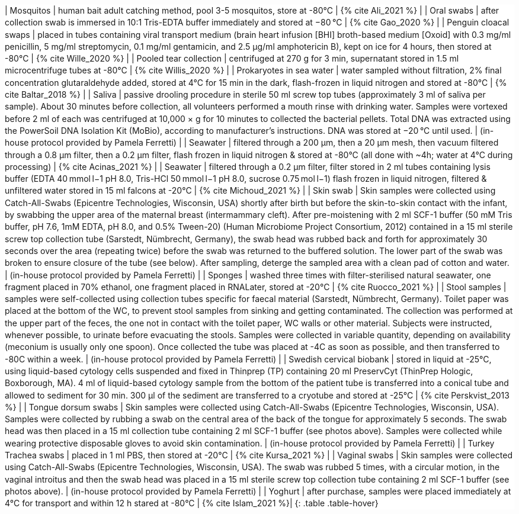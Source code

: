 | Mosquitos                        | human bait adult catching method, pool 3-5 mosquitos, store at -80°C  | {% cite Ali_2021 %}                                |
| Oral swabs                       | after collection swab is immersed in 10:1 Tris-EDTA buffer immediately and stored at −80 °C  | {% cite Gao_2020 %}                                |
| Penguin cloacal swaps            | placed in tubes containing viral transport medium (brain heart infusion [BHI] broth-based medium [Oxoid] with 0.3 mg/ml penicillin, 5 mg/ml streptomycin, 0.1 mg/ml gentamicin, and 2.5 μg/ml amphotericin B), kept on ice for 4 hours, then stored at -80°C  | {% cite Wille_2020 %}                              |
| Pooled tear collection           | centrifuged at 270 g for 3 min, supernatant stored in 1.5 ml microcentrifuge tubes at -80°C   | {% cite Willis_2020 %}                             |
| Prokaryotes in sea water         | water sampled without filtration, 2% final concentration glutaraldehyde added, stored at 4°C for 15 min in the dark, flash-frozen in liquid nitrogen and stored at -80°C | {% cite Baltar_2018 %}                             |
| Saliva                           | passive drooling procedure in sterile 50 ml screw top tubes (approximately 3 ml of saliva per sample). About 30 minutes before collection, all volunteers performed a mouth rinse with drinking water. Samples were vortexed before 2 ml of each was centrifuged at 10,000 × g for 10 minutes to collected the bacterial pellets. Total DNA was extracted using the PowerSoil DNA Isolation Kit (MoBio), according to manufacturer’s instructions. DNA was stored at −20 °C until used.        | (in-house protocol provided by Pamela Ferretti)    |
| Seawater                         | filtered through a 200 µm, then a 20 µm mesh,  then vacuum filtered through a 0.8 µm filter, then a 0.2 µm filter, flash frozen in liquid nitrogen &amp; stored at -80°C (all done with ~4h; water at 4°C during processing) | {% cite Acinas_2021 %}                             |
| Seawater                         | filtered through a 0.2 µm filter, filter stored in 2 ml tubes containing lysis buffer (EDTA 40 mmol l−1&nbsp;pH 8.0, Tris-HCl 50 mmol l−1&nbsp;pH 8.0, sucrose 0.75 mol l−1) flash frozen in liquid nitrogen, filtered &amp; unfiltered water stored in 15 ml falcons at -20°C   | {% cite Michoud_2021 %}                            |
| Skin swab                        | Skin samples were collected using Catch-All-Swabs (Epicentre Technologies, Wisconsin, USA) shortly after birth but before the skin-to-skin contact with the infant, by swabbing the upper area of the maternal breast (intermammary cleft). After pre-moistening with 2&nbsp;ml SCF-1 buffer (50&nbsp;mM Tris buffer, pH 7.6, 1mM EDTA, pH 8.0, and 0.5% Tween-20) (Human Microbiome Project Consortium, 2012) contained in a 15&nbsp;ml sterile screw top collection tube (Sarstedt, Nümbrecht, Germany), the swab head was rubbed back and forth for approximately 30 seconds over the area (repeating twice) before the swab was returned to the buffered solution.&nbsp;The lower part of the swab was broken to ensure closure of the tube (see below). After sampling, deterge the sampled area with a clean pad of cotton and water. | (in-house protocol provided by Pamela Ferretti)    |
| Sponges                          | washed three times with filter-sterilised natural seawater, one fragment placed in 70% ethanol, one fragment placed in RNALater, stored at -20°C   | {% cite Ruocco_2021 %}                             |
| Stool samples                    | samples were self-collected using collection tubes specific for faecal material (Sarstedt, Nümbrecht, Germany). Toilet paper was placed at the bottom of the WC, to prevent stool samples from sinking and getting contaminated. The collection was performed at the upper part of the feces, the one not in contact with the toilet paper, WC walls or other material. Subjects were instructed, whenever possible, to urinate before evacuating the stools. Samples were collected in variable quantity, depending on availability (meconium is usually only one spoon). Once collected the tube was placed at -4C as soon as possible, and then transferred to -80C within a week.  | (in-house protocol provided by Pamela Ferretti)    |
| Swedish cervical biobank         | stored in liquid at -25°C, using liquid-based cytology cells suspended and fixed in Thinprep (TP) containing 20 ml PreservCyt (ThinPrep Hologic, Boxborough, MA). 4 ml of liquid-based cytology sample from the bottom of the patient tube is transferred into a conical tube and allowed to sediment for 30 min. 300 µl of the sediment are transferred to a cryotube and stored at -25°C | {% cite Perskvist_2013 %}                          |
| Tongue dorsum swabs              | Skin samples were collected using Catch-All-Swabs (Epicentre Technologies, Wisconsin, USA). Samples were collected by rubbing a swab on the central area of the back of the tongue for approximately 5 seconds. The swab head was then placed in a 15&nbsp;ml collection tube containing 2&nbsp;ml SCF-1 buffer (see photos above). Samples were collected while wearing protective disposable gloves to avoid skin contamination.  | (in-house protocol provided by Pamela Ferretti)    |
| Turkey Trachea swabs             | placed in 1 ml PBS, then stored at -20°C | {% cite Kursa_2021 %}                              |
| Vaginal swabs                    | Skin samples were collected using Catch-All-Swabs (Epicentre Technologies, Wisconsin, USA). The swab was rubbed 5 times, with a circular motion, in the vaginal introitus and then the swab head was placed in a 15&nbsp;ml sterile screw top collection tube containing 2&nbsp;ml SCF-1 buffer (see photos above). | (in-house protocol provided by Pamela Ferretti)    |
| Yoghurt                          | after purchase, samples were placed immediately at 4°C for transport and within 12 h stared at -80°C  | {% cite Islam_2021 %}|
{: .table .table-hover}